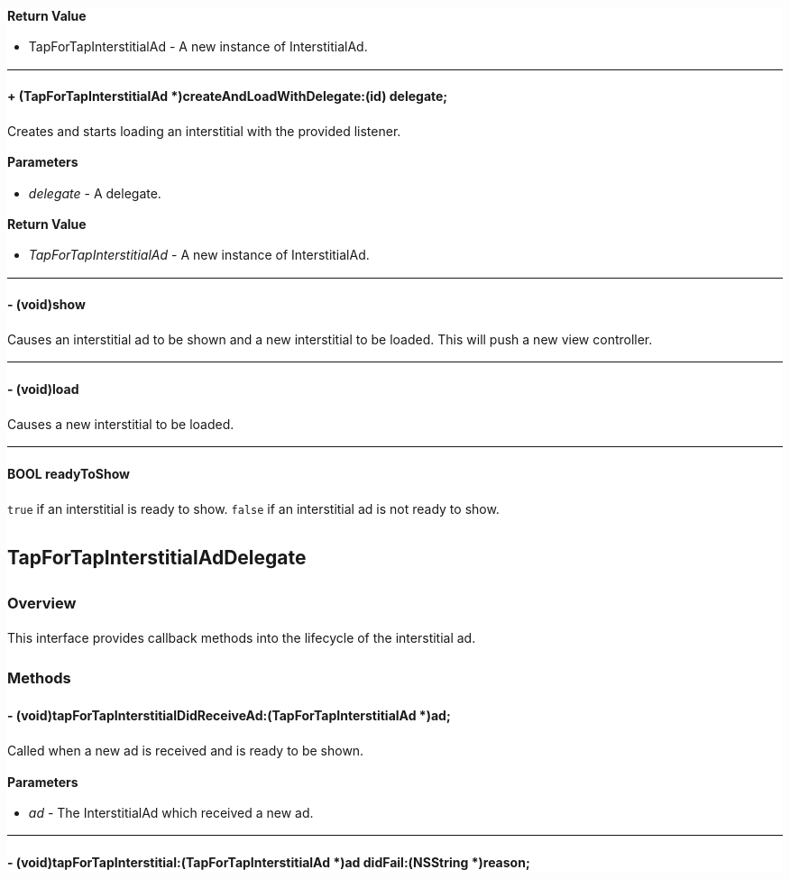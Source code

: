 **Return Value**

  - TapForTapInterstitialAd - A new instance of InterstitialAd.

---

#### + (TapForTapInterstitialAd *)createAndLoadWithDelegate:(id<TapForTapInterstitialAdDelegate>) delegate;

Creates and starts loading an interstitial with the provided listener.

**Parameters**

  - _delegate_ - A delegate.

**Return Value**

  - _TapForTapInterstitialAd_ - A new instance of InterstitialAd.

---

#### - (void)show

Causes an interstitial ad to be shown and a new interstitial to be loaded. This will push a new view controller.

---

#### - (void)load

Causes a new interstitial to be loaded.

---

#### BOOL readyToShow

`true` if an interstitial is ready to show. `false` if an interstitial ad is not ready to show.

## TapForTapInterstitialAdDelegate

### Overview

This interface provides callback methods into the lifecycle of the interstitial ad.

### Methods

#### - (void)tapForTapInterstitialDidReceiveAd:(TapForTapInterstitialAd *)ad;

Called when a new ad is received and is ready to be shown.

**Parameters**

  - _ad_ - The InterstitialAd which received a new ad.

---

#### - (void)tapForTapInterstitial:(TapForTapInterstitialAd *)ad didFail:(NSString *)reason;
